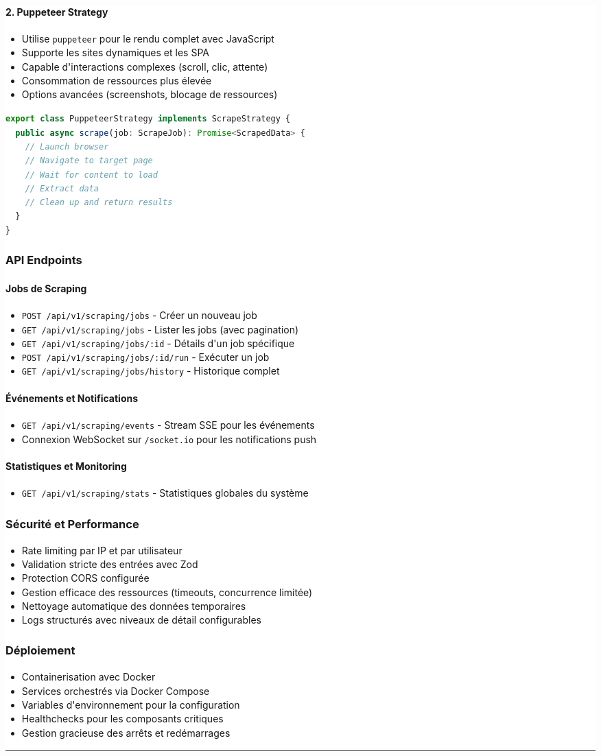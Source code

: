 #### 2. Puppeteer Strategy

- Utilise `puppeteer` pour le rendu complet avec JavaScript
- Supporte les sites dynamiques et les SPA
- Capable d'interactions complexes (scroll, clic, attente)
- Consommation de ressources plus élevée
- Options avancées (screenshots, blocage de ressources)

```typescript
export class PuppeteerStrategy implements ScrapeStrategy {
  public async scrape(job: ScrapeJob): Promise<ScrapedData> {
    // Launch browser
    // Navigate to target page
    // Wait for content to load
    // Extract data
    // Clean up and return results
  }
}
```

### API Endpoints

#### Jobs de Scraping

- `POST /api/v1/scraping/jobs` - Créer un nouveau job
- `GET /api/v1/scraping/jobs` - Lister les jobs (avec pagination)
- `GET /api/v1/scraping/jobs/:id` - Détails d'un job spécifique
- `POST /api/v1/scraping/jobs/:id/run` - Exécuter un job
- `GET /api/v1/scraping/jobs/history` - Historique complet

#### Événements et Notifications

- `GET /api/v1/scraping/events` - Stream SSE pour les événements
- Connexion WebSocket sur `/socket.io` pour les notifications push

#### Statistiques et Monitoring

- `GET /api/v1/scraping/stats` - Statistiques globales du système

### Sécurité et Performance

- Rate limiting par IP et par utilisateur
- Validation stricte des entrées avec Zod
- Protection CORS configurée
- Gestion efficace des ressources (timeouts, concurrence limitée)
- Nettoyage automatique des données temporaires
- Logs structurés avec niveaux de détail configurables

### Déploiement

- Containerisation avec Docker
- Services orchestrés via Docker Compose
- Variables d'environnement pour la configuration
- Healthchecks pour les composants critiques
- Gestion gracieuse des arrêts et redémarrages

---